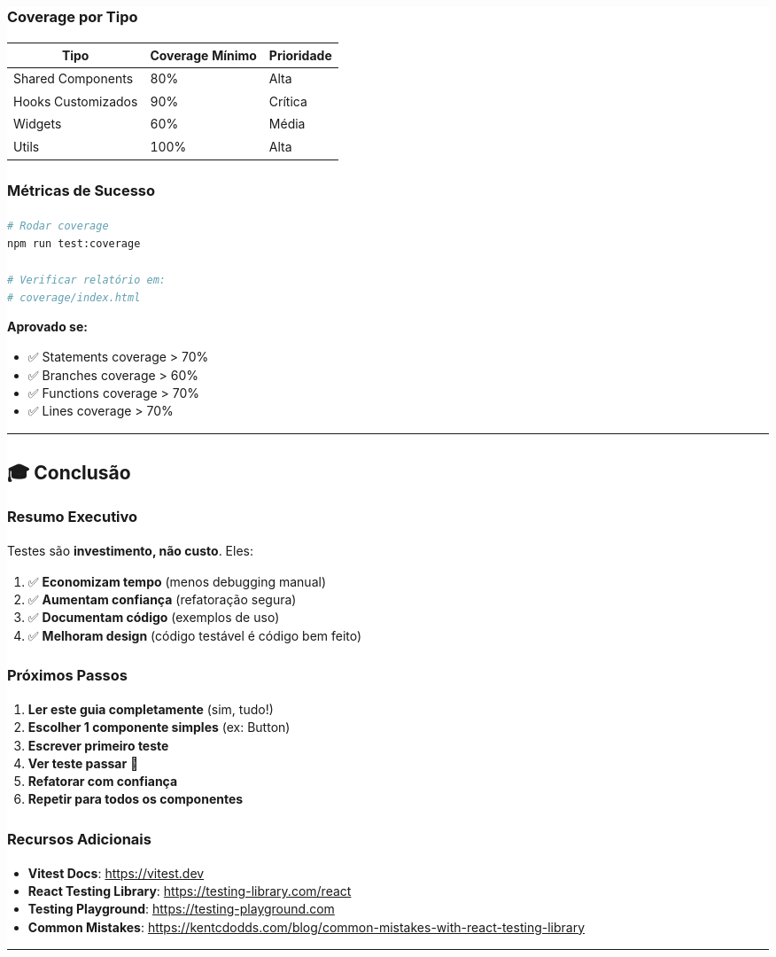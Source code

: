 ### Coverage por Tipo

| Tipo | Coverage Mínimo | Prioridade |
|------|-----------------|------------|
| Shared Components | 80% | Alta |
| Hooks Customizados | 90% | Crítica |
| Widgets | 60% | Média |
| Utils | 100% | Alta |

### Métricas de Sucesso

```bash
# Rodar coverage
npm run test:coverage

# Verificar relatório em:
# coverage/index.html
```

**Aprovado se:**
- ✅ Statements coverage > 70%
- ✅ Branches coverage > 60%
- ✅ Functions coverage > 70%
- ✅ Lines coverage > 70%

---

## 🎓 Conclusão

### Resumo Executivo

Testes são **investimento, não custo**. Eles:

1. ✅ **Economizam tempo** (menos debugging manual)
2. ✅ **Aumentam confiança** (refatoração segura)
3. ✅ **Documentam código** (exemplos de uso)
4. ✅ **Melhoram design** (código testável é código bem feito)

### Próximos Passos

1. **Ler este guia completamente** (sim, tudo!)
2. **Escolher 1 componente simples** (ex: Button)
3. **Escrever primeiro teste**
4. **Ver teste passar** 🎉
5. **Refatorar com confiança**
6. **Repetir para todos os componentes**

### Recursos Adicionais

- **Vitest Docs**: https://vitest.dev
- **React Testing Library**: https://testing-library.com/react
- **Testing Playground**: https://testing-playground.com
- **Common Mistakes**: https://kentcdodds.com/blog/common-mistakes-with-react-testing-library

---